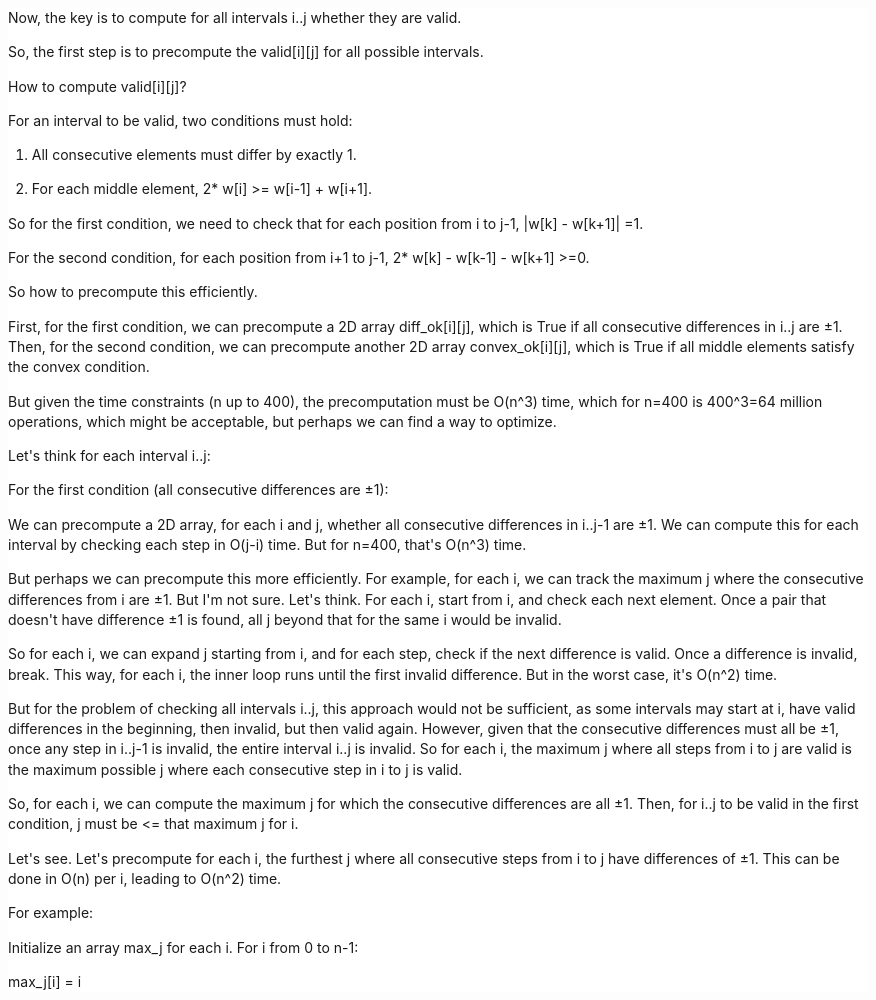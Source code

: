 Now, the key is to compute for all intervals i..j whether they are valid.

So, the first step is to precompute the valid[i][j] for all possible intervals.

How to compute valid[i][j]?

For an interval to be valid, two conditions must hold:

1. All consecutive elements must differ by exactly 1.

2. For each middle element, 2* w[i] >= w[i-1] + w[i+1].

So for the first condition, we need to check that for each position from i to j-1, |w[k] - w[k+1]| =1.

For the second condition, for each position from i+1 to j-1, 2* w[k] - w[k-1] - w[k+1] >=0.

So how to precompute this efficiently.

First, for the first condition, we can precompute a 2D array diff_ok[i][j], which is True if all consecutive differences in i..j are ±1. Then, for the second condition, we can precompute another 2D array convex_ok[i][j], which is True if all middle elements satisfy the convex condition.

But given the time constraints (n up to 400), the precomputation must be O(n^3) time, which for n=400 is 400^3=64 million operations, which might be acceptable, but perhaps we can find a way to optimize.

Let's think for each interval i..j:

For the first condition (all consecutive differences are ±1):

We can precompute a 2D array, for each i and j, whether all consecutive differences in i..j-1 are ±1. We can compute this for each interval by checking each step in O(j-i) time. But for n=400, that's O(n^3) time.

But perhaps we can precompute this more efficiently. For example, for each i, we can track the maximum j where the consecutive differences from i are ±1. But I'm not sure. Let's think. For each i, start from i, and check each next element. Once a pair that doesn't have difference ±1 is found, all j beyond that for the same i would be invalid.

So for each i, we can expand j starting from i, and for each step, check if the next difference is valid. Once a difference is invalid, break. This way, for each i, the inner loop runs until the first invalid difference. But in the worst case, it's O(n^2) time.

But for the problem of checking all intervals i..j, this approach would not be sufficient, as some intervals may start at i, have valid differences in the beginning, then invalid, but then valid again. However, given that the consecutive differences must all be ±1, once any step in i..j-1 is invalid, the entire interval i..j is invalid. So for each i, the maximum j where all steps from i to j are valid is the maximum possible j where each consecutive step in i to j is valid.

So, for each i, we can compute the maximum j for which the consecutive differences are all ±1. Then, for i..j to be valid in the first condition, j must be <= that maximum j for i.

Let's see. Let's precompute for each i, the furthest j where all consecutive steps from i to j have differences of ±1. This can be done in O(n) per i, leading to O(n^2) time.

For example:

Initialize an array max_j for each i. For i from 0 to n-1:

max_j[i] = i
